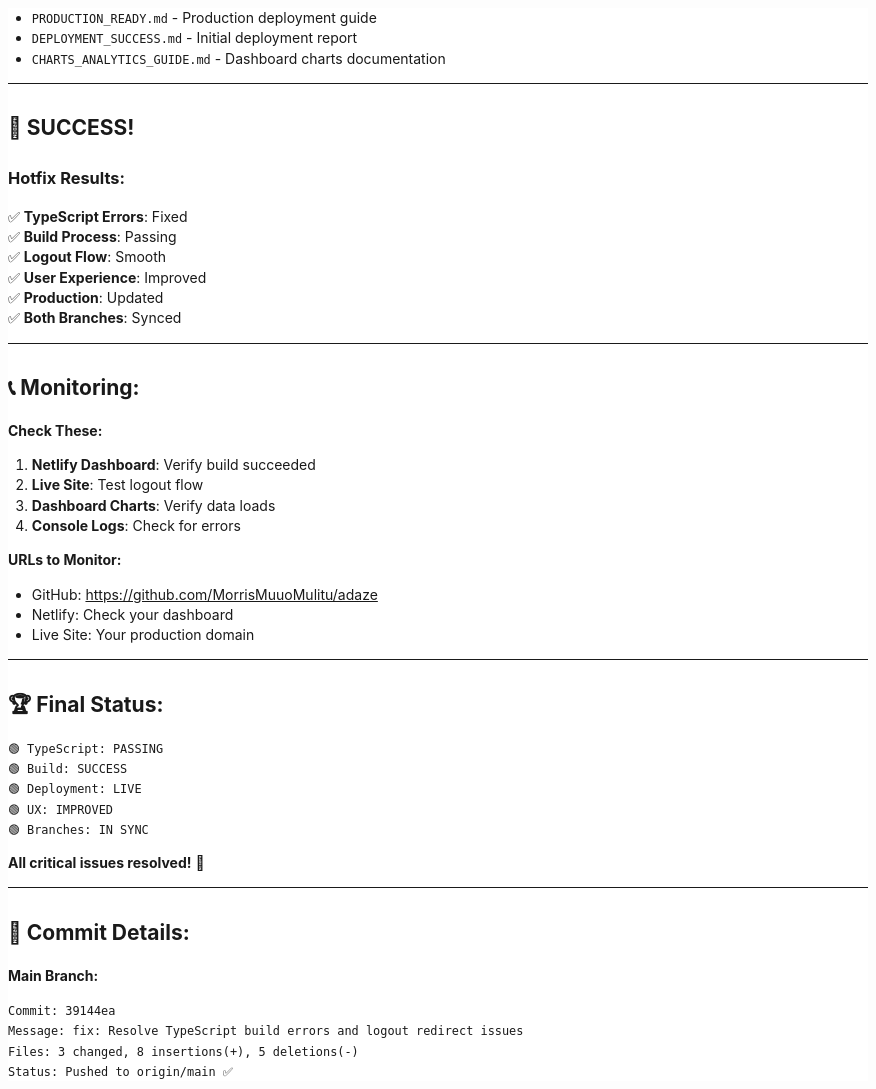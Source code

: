 - `PRODUCTION_READY.md` - Production deployment guide
- `DEPLOYMENT_SUCCESS.md` - Initial deployment report
- `CHARTS_ANALYTICS_GUIDE.md` - Dashboard charts documentation

---

## 🎊 **SUCCESS!**

### **Hotfix Results:**

✅ **TypeScript Errors**: Fixed  
✅ **Build Process**: Passing  
✅ **Logout Flow**: Smooth  
✅ **User Experience**: Improved  
✅ **Production**: Updated  
✅ **Both Branches**: Synced  

---

## 📞 **Monitoring:**

**Check These:**
1. **Netlify Dashboard**: Verify build succeeded
2. **Live Site**: Test logout flow
3. **Dashboard Charts**: Verify data loads
4. **Console Logs**: Check for errors

**URLs to Monitor:**
- GitHub: https://github.com/MorrisMuuoMulitu/adaze
- Netlify: Check your dashboard
- Live Site: Your production domain

---

## 🏆 **Final Status:**

```
🟢 TypeScript: PASSING
🟢 Build: SUCCESS
🟢 Deployment: LIVE
🟢 UX: IMPROVED
🟢 Branches: IN SYNC
```

**All critical issues resolved!** 🎉

---

## 📝 **Commit Details:**

**Main Branch:**
```
Commit: 39144ea
Message: fix: Resolve TypeScript build errors and logout redirect issues
Files: 3 changed, 8 insertions(+), 5 deletions(-)
Status: Pushed to origin/main ✅
```
